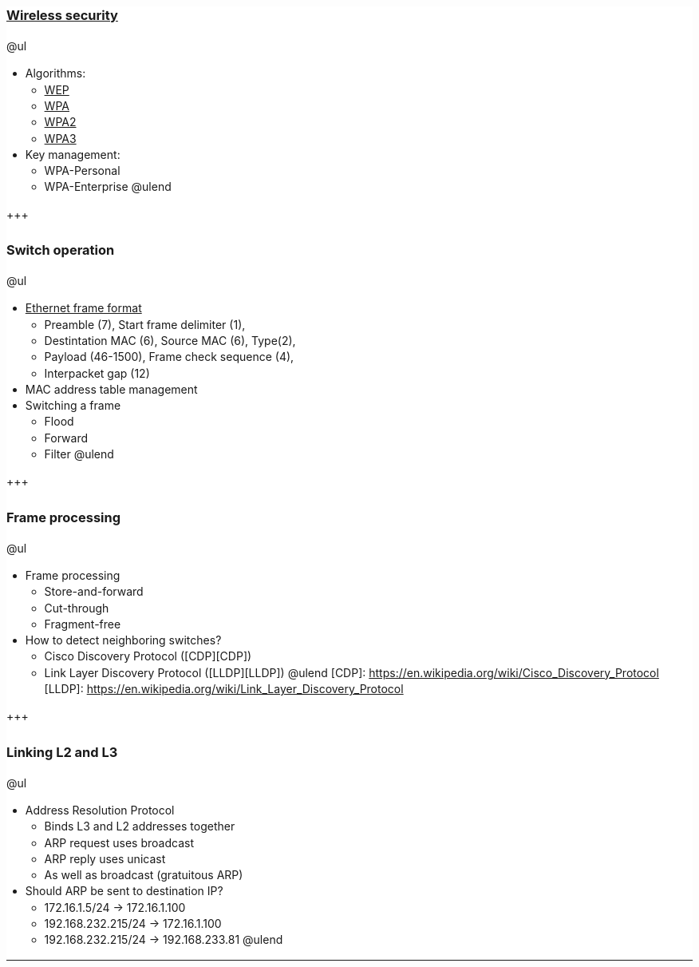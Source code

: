 ### [Wireless security][WiSec]
@ul
- Algorithms:
  - [WEP][WEP]
  - [WPA][WPA]
  - [WPA2][WPA2]
  - [WPA3][WPA3]
- Key management:
  - WPA-Personal
  - WPA-Enterprise
@ulend

[WiSec]: https://en.wikipedia.org/wiki/Wireless_security
[WEP]:   https://en.wikipedia.org/wiki/Wired_Equivalent_Privacy
[WPA]:   https://en.wikipedia.org/wiki/Wi-Fi_Protected_Access
[WPA2]:  https://en.wikipedia.org/wiki/WPA2
[WPA3]:  https://en.wikipedia.org/wiki/WPA3

+++

### Switch operation
@ul
- [Ethernet frame format](https://en.wikipedia.org/wiki/Ethernet_frame)
  - Preamble (7), Start frame delimiter (1),
  - Destintation MAC (6), Source MAC (6), Type(2),
  - Payload (46-1500), Frame check sequence (4),
  - Interpacket gap (12)
- MAC address table management
- Switching a frame
  - Flood
  - Forward
  - Filter
@ulend

+++

### Frame processing
@ul
- Frame processing
  - Store-and-forward
  - Cut-through
  - Fragment-free
- How to detect neighboring switches?
  - Cisco Discovery Protocol ([CDP][CDP])
  - Link Layer Discovery Protocol ([LLDP][LLDP])
@ulend
[CDP]: https://en.wikipedia.org/wiki/Cisco_Discovery_Protocol
[LLDP]: https://en.wikipedia.org/wiki/Link_Layer_Discovery_Protocol

+++

### Linking L2 and L3
@ul
- Address Resolution Protocol
  - Binds L3 and L2 addresses together
  - ARP request uses broadcast
  - ARP reply uses unicast
  - As well as broadcast (gratuitous ARP)
- Should ARP be sent to destination IP?
  - 172.16.1.5/24 -> 172.16.1.100
  - 192.168.232.215/24 -> 172.16.1.100
  - 192.168.232.215/24 -> 192.168.233.81
@ulend

---

[IP]: https://en.wikipedia.org/wiki/Internet_Protocol
[Eth]: https://en.wikipedia.org/wiki/Ethernet
[ARP]: https://en.wikipedia.org/wiki/Address_Resolution_Protocol
[DNS]: https://en.wikipedia.org/wiki/Domain_Name_System
[DHCP]: https://en.wikipedia.org/wiki/Dynamic_Host_Configuration_Protocol
[OSPF]: https://en.wikipedia.org/wiki/Open_Shortest_Path_First
[SS]: https://en.wikipedia.org/wiki/Service_set_(802.11_network)
[CIDR]: https://en.wikipedia.org/wiki/Classless_Inter-Domain_Routing
[VLSM]: https://en.wikipedia.org/wiki/Variable_length_subnet_mask
[NAT]: https://en.wikipedia.org/wiki/Network_address_translation
[NDP]: https://en.wikipedia.org/wiki/Neighbor_Discovery_Protocol